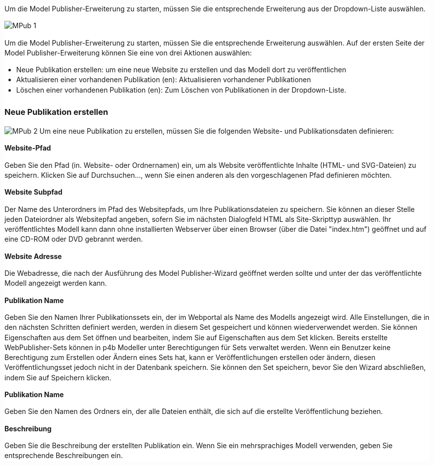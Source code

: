 Um die Model Publisher-Erweiterung zu starten, müssen Sie die entsprechende Erweiterung aus der Dropdown-Liste auswählen.

![MPub 1](//images.ctfassets.net/6mz8d8cle1nl/1XCAu5yln62c3KyE4DfN1l/bc680c245f3203d55e562c5b339affa2/MPub_1.png)

Um die Model Publisher-Erweiterung zu starten, müssen Sie die entsprechende Erweiterung auswählen. Auf der ersten Seite der Model Publisher-Erweiterung können Sie eine von drei Aktionen auswählen:
- Neue Publikation erstellen: um eine neue Website zu erstellen und das Modell dort zu veröffentlichen
- Aktualisieren einer vorhandenen Publikation (en): Aktualisieren vorhandener Publikationen
- Löschen einer vorhandenen Publikation (en): Zum Löschen von Publikationen in der Dropdown-Liste.

### Neue Publikation erstellen

![MPub 2](//images.ctfassets.net/6mz8d8cle1nl/3F0NSKvLmoQv6fLXV6uEqg/96491435076b22c719299b0c0dc4d945/MPub_2.png)
Um eine neue Publikation zu erstellen, müssen Sie die folgenden Website- und Publikationsdaten definieren:

**Website-Pfad**

Geben Sie den Pfad (in. Website- oder Ordnernamen) ein, um als Website veröffentlichte Inhalte (HTML- und SVG-Dateien) zu speichern. Klicken Sie auf Durchsuchen…, wenn Sie einen anderen als den vorgeschlagenen Pfad definieren möchten.

__Website Subpfad__

Der Name des Unterordners im Pfad des Websitepfads, um Ihre Publikationsdateien zu speichern. Sie können an dieser Stelle jeden Dateiordner als Websitepfad angeben, sofern Sie im nächsten Dialogfeld HTML als Site-Skripttyp auswählen. Ihr veröffentlichtes Modell kann dann ohne installierten Webserver über einen Browser (über die Datei "index.htm") geöffnet und auf eine CD-ROM oder DVD gebrannt werden.

__Website Adresse__

Die Webadresse, die nach der Ausführung des Model Publisher-Wizard geöffnet werden sollte und unter der das veröffentlichte Modell angezeigt werden kann. 

__Publikation Name__

Geben Sie den Namen Ihrer Publikationssets ein, der im Webportal als Name des Modells angezeigt wird. Alle Einstellungen, die in den nächsten Schritten definiert werden, werden in diesem Set gespeichert und können wiederverwendet werden. Sie können Eigenschaften aus dem Set öffnen und bearbeiten, indem Sie auf Eigenschaften aus dem Set klicken. Bereits erstellte WebPublisher-Sets können in p4b Modeller unter Berechtigungen für Sets verwaltet werden. Wenn ein Benutzer keine Berechtigung zum Erstellen oder Ändern eines Sets hat, kann er Veröffentlichungen erstellen oder ändern, diesen Veröffentlichungsset jedoch nicht in der Datenbank speichern. Sie können den Set speichern, bevor Sie den Wizard abschließen, indem Sie auf Speichern klicken.

__Publikation Name__

Geben Sie den Namen des Ordners ein, der alle Dateien enthält, die sich auf die erstellte Veröffentlichung beziehen. 

__Beschreibung__

Geben Sie die Beschreibung der erstellten Publikation ein. Wenn Sie ein mehrsprachiges Modell verwenden, geben Sie entsprechende Beschreibungen ein.

